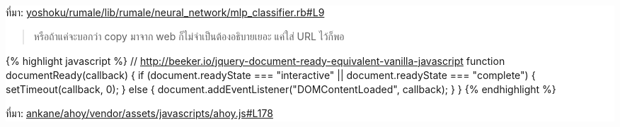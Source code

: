 ที่มา: [yoshoku/rumale/lib/rumale/neural_network/mlp_classifier.rb#L9](https://github.com/yoshoku/rumale/blob/345d02d18c596aa496549ad40cbbda0303dea19b/lib/rumale/neural_network/mlp_classifier.rb#L9)



> หรือถ้าแค่จะบอกว่า copy มาจาก web ก็ไม่จำเป็นต้องอธิบายเยอะ แค่ใส่ URL ไว้ก็พอ

{% highlight javascript %}
// http://beeker.io/jquery-document-ready-equivalent-vanilla-javascript
function documentReady(callback) {
  if (document.readyState === "interactive" || document.readyState === "complete") {
    setTimeout(callback, 0);
  } else {
    document.addEventListener("DOMContentLoaded", callback);
  }
}
{% endhighlight %}

ที่มา: [ankane/ahoy/vendor/assets/javascripts/ahoy.js#L178](https://github.com/ankane/ahoy/blob/1cfff6ae3cd96af87574393bf63f5a294e33dd46/vendor/assets/javascripts/ahoy.js#L178)

